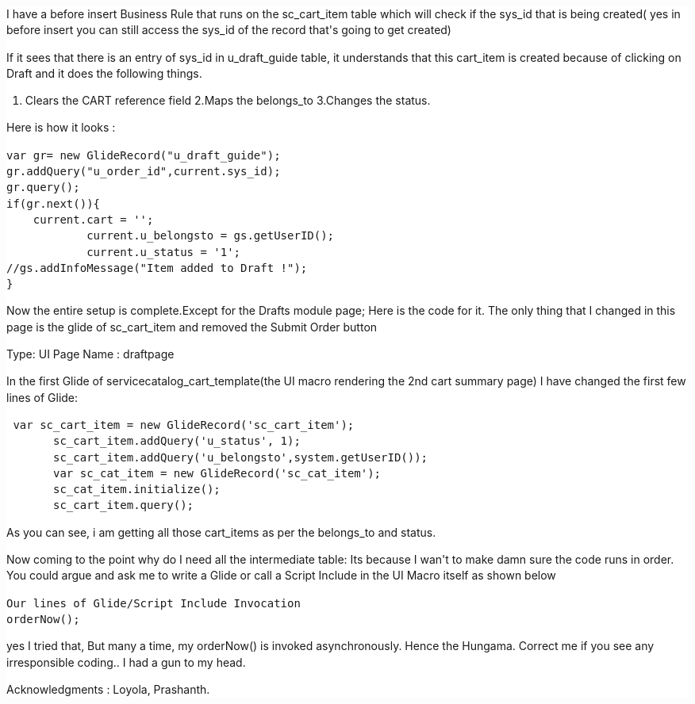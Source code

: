 
I have a before insert Business Rule that runs on the sc_cart_item table which will check if the sys_id that is being created( yes in before insert you can still access the sys_id of the record that's going to get created)

If it sees that there is an entry of sys_id in u_draft_guide table, it understands that this cart_item is created because of clicking on Draft and it does the following things.

1. Clears the CART reference field
2.Maps the belongs_to
3.Changes the status.

Here is how it looks :
<pre lang="javascript">
var gr= new GlideRecord("u_draft_guide");
gr.addQuery("u_order_id",current.sys_id);
gr.query();
if(gr.next()){
    current.cart = '';
            current.u_belongsto = gs.getUserID();
            current.u_status = '1';
//gs.addInfoMessage("Item added to Draft !");
}</pre>
Now the entire setup is complete.Except for the Drafts module page; Here is the code for it. The only thing that I changed in this page is the glide of sc_cart_item and removed the Submit Order button

Type: UI Page
Name : draftpage

In the first Glide of servicecatalog_cart_template(the UI macro rendering the 2nd cart summary page) I have changed the first few lines of Glide:
<pre lang="javascript">
 var sc_cart_item = new GlideRecord('sc_cart_item');
       sc_cart_item.addQuery('u_status', 1);
       sc_cart_item.addQuery('u_belongsto',system.getUserID());
       var sc_cat_item = new GlideRecord('sc_cat_item');
       sc_cat_item.initialize();
       sc_cart_item.query();
</pre>
As you can see, i am getting all those cart_items as per the belongs_to and status.

Now coming to the point why do I need all the intermediate table: Its because I wan't to make damn sure the code runs in order. You could argue and ask me to write a Glide or call a Script Include in the UI Macro itself as shown below
<pre lang="javascript">Our lines of Glide/Script Include Invocation
orderNow();
</pre>

yes I tried that, But many a time, my orderNow() is invoked asynchronously. Hence the Hungama.
Correct me if you see any irresponsible coding.. I had a gun to my head.

Acknowledgments : Loyola, Prashanth.